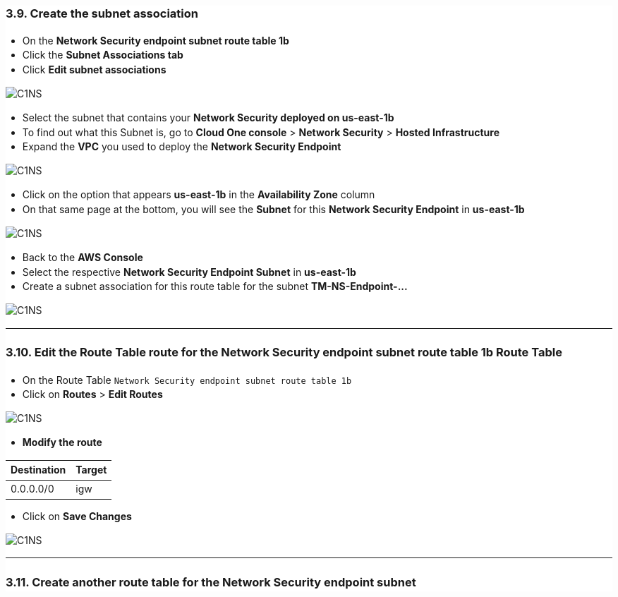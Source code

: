 
### 3.9. Create the subnet association

- On the **Network Security endpoint subnet route table 1b**
- Click the **Subnet Associations tab**
- Click **Edit subnet associations**

![C1NS](/images/c1ns36.PNG)

- Select the subnet that contains your **Network Security deployed on us-east-1b**
- To find out what this Subnet is, go to **Cloud One console** > **Network Security** > **Hosted Infrastructure**
- Expand the **VPC** you used to deploy the **Network Security Endpoint**

![C1NS](/images/c1ns29.PNG)

- Click on the option that appears **us-east-1b** in the **Availability Zone** column
- On that same page at the bottom, you will see the **Subnet** for this **Network Security Endpoint** in **us-east-1b**

![C1NS](/images/c1ns30.PNG)

- Back to the **AWS Console**
- Select the respective **Network Security Endpoint Subnet** in **us-east-1b**
- Create a subnet association for this route table for the subnet **TM-NS-Endpoint-...**

![C1NS](/images/c1ns31.PNG)

---

### 3.10. Edit the Route Table route for the **Network Security endpoint subnet route table 1b** Route Table

- On the Route Table ```Network Security endpoint subnet route table 1b```
- Click on **Routes** > **Edit Routes**

![C1NS](/images/c1ns32.PNG)

- **Modify the route**

| Destination     | Target         |
| -----------     | -----------    |
| 0.0.0.0/0       | igw            |

- Click on **Save Changes**

![C1NS](/images/c1ns33.PNG)

---

### 3.11. Create another route table for the **Network Security endpoint subnet**
